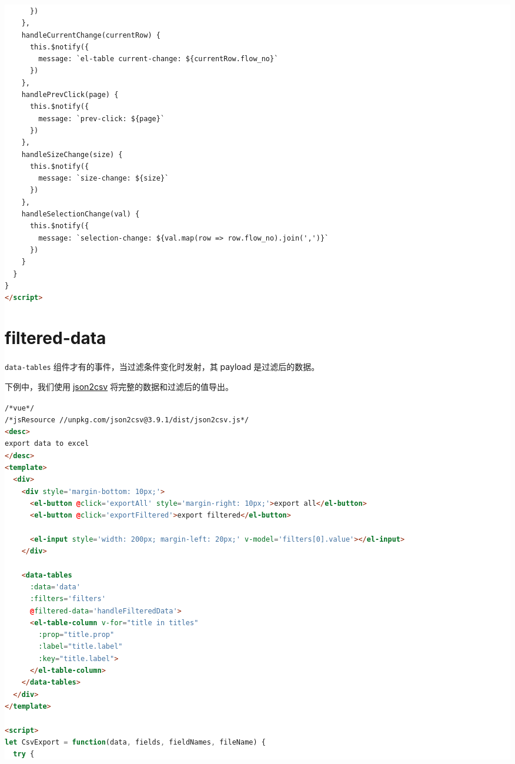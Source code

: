```html
      })
    },
    handleCurrentChange(currentRow) {
      this.$notify({
        message: `el-table current-change: ${currentRow.flow_no}`
      })
    },
    handlePrevClick(page) {
      this.$notify({
        message: `prev-click: ${page}`
      })
    },
    handleSizeChange(size) {
      this.$notify({
        message: `size-change: ${size}`
      })
    },
    handleSelectionChange(val) {
      this.$notify({
        message: `selection-change: ${val.map(row => row.flow_no).join(',')}`
      })
    }
  }
}
</script>
```

# filtered-data
`data-tables` 组件才有的事件，当过滤条件变化时发射，其 payload 是过滤后的数据。

下例中，我们使用 [json2csv](https://github.com/zemirco/json2csv) 将完整的数据和过滤后的值导出。

```html
/*vue*/
/*jsResource //unpkg.com/json2csv@3.9.1/dist/json2csv.js*/
<desc>
export data to excel
</desc>
<template>
  <div>
    <div style='margin-bottom: 10px;'>
      <el-button @click='exportAll' style='margin-right: 10px;'>export all</el-button>
      <el-button @click='exportFiltered'>export filtered</el-button>

      <el-input style='width: 200px; margin-left: 20px;' v-model='filters[0].value'></el-input>
    </div>

    <data-tables
      :data='data'
      :filters='filters'
      @filtered-data='handleFilteredData'>
      <el-table-column v-for="title in titles"
        :prop="title.prop"
        :label="title.label"
        :key="title.label">
      </el-table-column>
    </data-tables>
  </div>
</template>

<script>
let CsvExport = function(data, fields, fieldNames, fileName) {
  try {
```